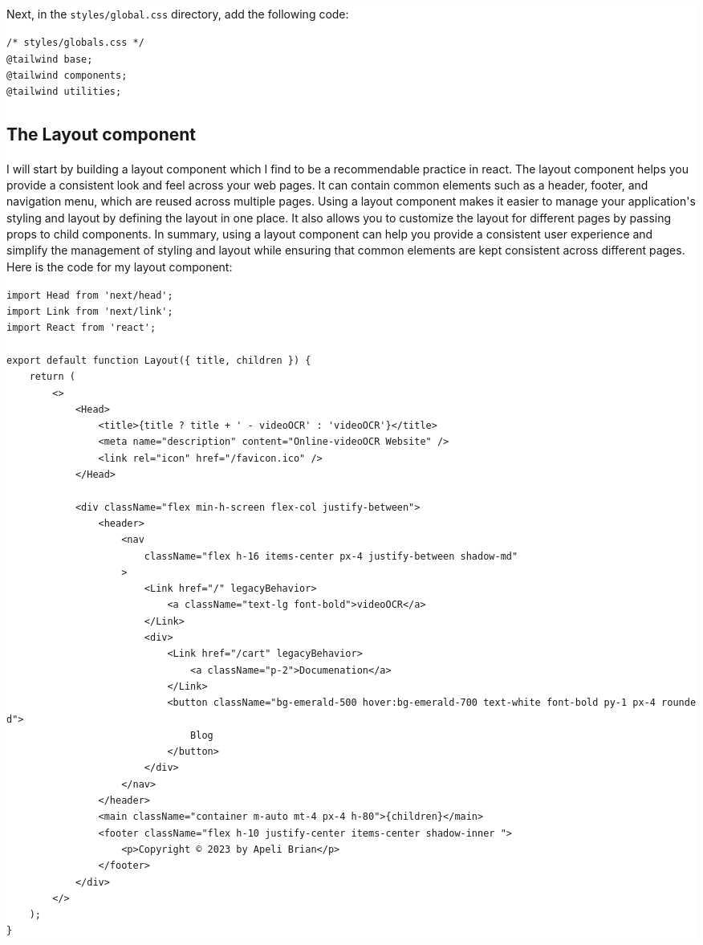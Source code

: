 ```
```

Next, in the `styles/global.css` directory, add the following code:
```
/* styles/globals.css */
@tailwind base;
@tailwind components;
@tailwind utilities;
```

## The Layout component
I will start by building a layout component which I find to be a recommendable practice in react. The layout component helps you provide a consistent look and feel across your web pages. It can contain common elements such as a header, footer, and navigation menu, which are reused across multiple pages. Using a layout component makes it easier to manage your application's styling and layout by defining the layout in one place. It also allows you to customize the layout for different pages by passing props to child components. In summary, using a layout component can help you provide a consistent user experience and simplify the management of styling and layout while ensuring that common elements are kept consistent across different pages. Here is the code for my layout component:

```
import Head from 'next/head';
import Link from 'next/link';
import React from 'react';

export default function Layout({ title, children }) {
    return (
        <>
            <Head>
                <title>{title ? title + ' - videoOCR' : 'videoOCR'}</title>
                <meta name="description" content="Online-videoOCR Website" />
                <link rel="icon" href="/favicon.ico" />
            </Head>

            <div className="flex min-h-screen flex-col justify-between">
                <header>
                    <nav
                        className="flex h-16 items-center px-4 justify-between shadow-md"
                    >
                        <Link href="/" legacyBehavior>
                            <a className="text-lg font-bold">videoOCR</a>
                        </Link>
                        <div>
                            <Link href="/cart" legacyBehavior>
                                <a className="p-2">Documenation</a>
                            </Link>
                            <button className="bg-emerald-500 hover:bg-emerald-700 text-white font-bold py-1 px-4 rounded">
                                Blog
                            </button>
                        </div>
                    </nav>
                </header>
                <main className="container m-auto mt-4 px-4 h-80">{children}</main>
                <footer className="flex h-10 justify-center items-center shadow-inner ">
                    <p>Copyright © 2023 by Apeli Brian</p>
                </footer>
            </div>
        </>
    );
}
```
